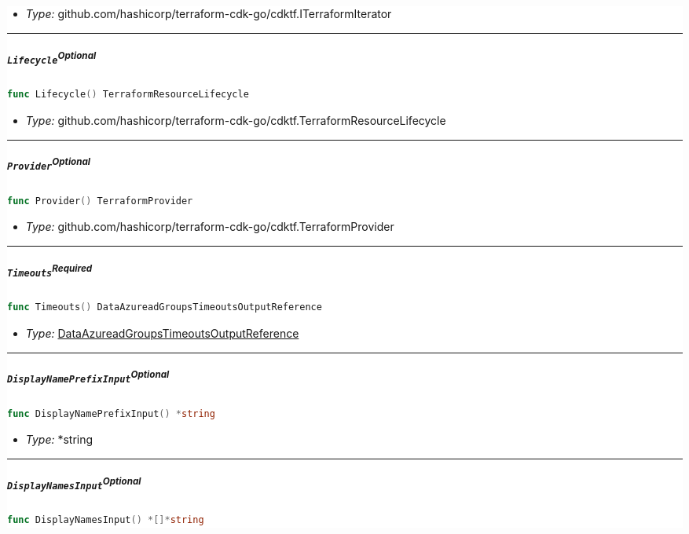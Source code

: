 - *Type:* github.com/hashicorp/terraform-cdk-go/cdktf.ITerraformIterator

---

##### `Lifecycle`<sup>Optional</sup> <a name="Lifecycle" id="@cdktf/provider-azuread.dataAzureadGroups.DataAzureadGroups.property.lifecycle"></a>

```go
func Lifecycle() TerraformResourceLifecycle
```

- *Type:* github.com/hashicorp/terraform-cdk-go/cdktf.TerraformResourceLifecycle

---

##### `Provider`<sup>Optional</sup> <a name="Provider" id="@cdktf/provider-azuread.dataAzureadGroups.DataAzureadGroups.property.provider"></a>

```go
func Provider() TerraformProvider
```

- *Type:* github.com/hashicorp/terraform-cdk-go/cdktf.TerraformProvider

---

##### `Timeouts`<sup>Required</sup> <a name="Timeouts" id="@cdktf/provider-azuread.dataAzureadGroups.DataAzureadGroups.property.timeouts"></a>

```go
func Timeouts() DataAzureadGroupsTimeoutsOutputReference
```

- *Type:* <a href="#@cdktf/provider-azuread.dataAzureadGroups.DataAzureadGroupsTimeoutsOutputReference">DataAzureadGroupsTimeoutsOutputReference</a>

---

##### `DisplayNamePrefixInput`<sup>Optional</sup> <a name="DisplayNamePrefixInput" id="@cdktf/provider-azuread.dataAzureadGroups.DataAzureadGroups.property.displayNamePrefixInput"></a>

```go
func DisplayNamePrefixInput() *string
```

- *Type:* *string

---

##### `DisplayNamesInput`<sup>Optional</sup> <a name="DisplayNamesInput" id="@cdktf/provider-azuread.dataAzureadGroups.DataAzureadGroups.property.displayNamesInput"></a>

```go
func DisplayNamesInput() *[]*string
```
